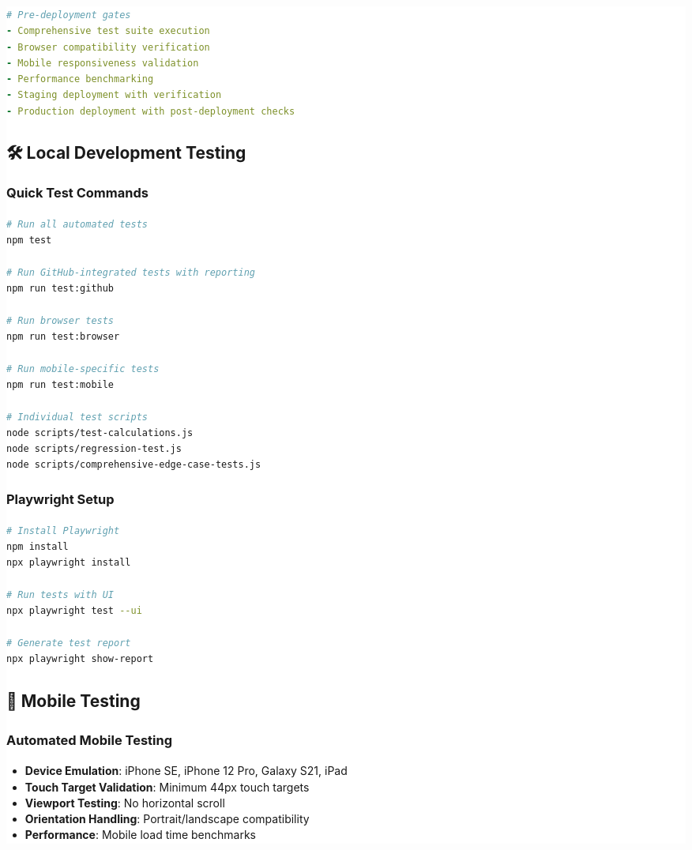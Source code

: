 ```yaml
# Pre-deployment gates
- Comprehensive test suite execution
- Browser compatibility verification
- Mobile responsiveness validation
- Performance benchmarking
- Staging deployment with verification
- Production deployment with post-deployment checks
```

## 🛠️ Local Development Testing

### Quick Test Commands

```bash
# Run all automated tests
npm test

# Run GitHub-integrated tests with reporting
npm run test:github

# Run browser tests
npm run test:browser

# Run mobile-specific tests
npm run test:mobile

# Individual test scripts
node scripts/test-calculations.js
node scripts/regression-test.js
node scripts/comprehensive-edge-case-tests.js
```

### Playwright Setup

```bash
# Install Playwright
npm install
npx playwright install

# Run tests with UI
npx playwright test --ui

# Generate test report
npx playwright show-report
```

## 📱 Mobile Testing

### Automated Mobile Testing

- **Device Emulation**: iPhone SE, iPhone 12 Pro, Galaxy S21, iPad
- **Touch Target Validation**: Minimum 44px touch targets
- **Viewport Testing**: No horizontal scroll
- **Orientation Handling**: Portrait/landscape compatibility
- **Performance**: Mobile load time benchmarks
